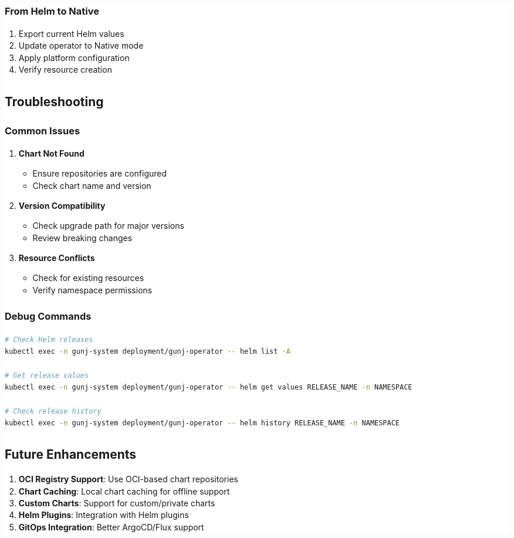 ### From Helm to Native

1. Export current Helm values
2. Update operator to Native mode
3. Apply platform configuration
4. Verify resource creation

## Troubleshooting

### Common Issues

1. **Chart Not Found**
   - Ensure repositories are configured
   - Check chart name and version

2. **Version Compatibility**
   - Check upgrade path for major versions
   - Review breaking changes

3. **Resource Conflicts**
   - Check for existing resources
   - Verify namespace permissions

### Debug Commands

```bash
# Check Helm releases
kubectl exec -n gunj-system deployment/gunj-operator -- helm list -A

# Get release values
kubectl exec -n gunj-system deployment/gunj-operator -- helm get values RELEASE_NAME -n NAMESPACE

# Check release history
kubectl exec -n gunj-system deployment/gunj-operator -- helm history RELEASE_NAME -n NAMESPACE
```

## Future Enhancements

1. **OCI Registry Support**: Use OCI-based chart repositories
2. **Chart Caching**: Local chart caching for offline support
3. **Custom Charts**: Support for custom/private charts
4. **Helm Plugins**: Integration with Helm plugins
5. **GitOps Integration**: Better ArgoCD/Flux support
